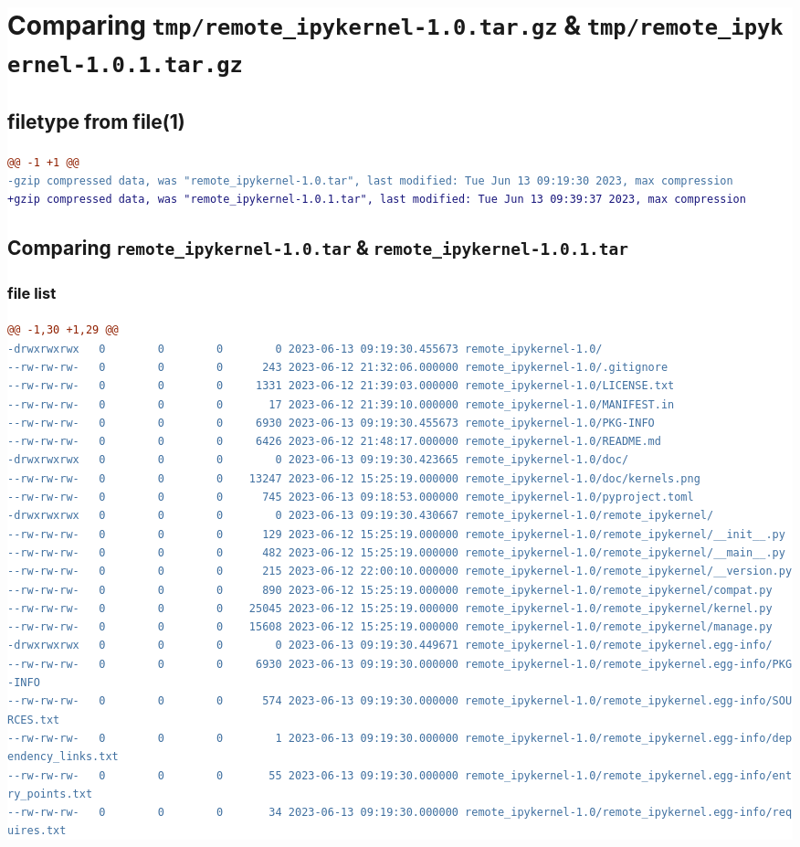 # Comparing `tmp/remote_ipykernel-1.0.tar.gz` & `tmp/remote_ipykernel-1.0.1.tar.gz`

## filetype from file(1)

```diff
@@ -1 +1 @@
-gzip compressed data, was "remote_ipykernel-1.0.tar", last modified: Tue Jun 13 09:19:30 2023, max compression
+gzip compressed data, was "remote_ipykernel-1.0.1.tar", last modified: Tue Jun 13 09:39:37 2023, max compression
```

## Comparing `remote_ipykernel-1.0.tar` & `remote_ipykernel-1.0.1.tar`

### file list

```diff
@@ -1,30 +1,29 @@
-drwxrwxrwx   0        0        0        0 2023-06-13 09:19:30.455673 remote_ipykernel-1.0/
--rw-rw-rw-   0        0        0      243 2023-06-12 21:32:06.000000 remote_ipykernel-1.0/.gitignore
--rw-rw-rw-   0        0        0     1331 2023-06-12 21:39:03.000000 remote_ipykernel-1.0/LICENSE.txt
--rw-rw-rw-   0        0        0       17 2023-06-12 21:39:10.000000 remote_ipykernel-1.0/MANIFEST.in
--rw-rw-rw-   0        0        0     6930 2023-06-13 09:19:30.455673 remote_ipykernel-1.0/PKG-INFO
--rw-rw-rw-   0        0        0     6426 2023-06-12 21:48:17.000000 remote_ipykernel-1.0/README.md
-drwxrwxrwx   0        0        0        0 2023-06-13 09:19:30.423665 remote_ipykernel-1.0/doc/
--rw-rw-rw-   0        0        0    13247 2023-06-12 15:25:19.000000 remote_ipykernel-1.0/doc/kernels.png
--rw-rw-rw-   0        0        0      745 2023-06-13 09:18:53.000000 remote_ipykernel-1.0/pyproject.toml
-drwxrwxrwx   0        0        0        0 2023-06-13 09:19:30.430667 remote_ipykernel-1.0/remote_ipykernel/
--rw-rw-rw-   0        0        0      129 2023-06-12 15:25:19.000000 remote_ipykernel-1.0/remote_ipykernel/__init__.py
--rw-rw-rw-   0        0        0      482 2023-06-12 15:25:19.000000 remote_ipykernel-1.0/remote_ipykernel/__main__.py
--rw-rw-rw-   0        0        0      215 2023-06-12 22:00:10.000000 remote_ipykernel-1.0/remote_ipykernel/__version.py
--rw-rw-rw-   0        0        0      890 2023-06-12 15:25:19.000000 remote_ipykernel-1.0/remote_ipykernel/compat.py
--rw-rw-rw-   0        0        0    25045 2023-06-12 15:25:19.000000 remote_ipykernel-1.0/remote_ipykernel/kernel.py
--rw-rw-rw-   0        0        0    15608 2023-06-12 15:25:19.000000 remote_ipykernel-1.0/remote_ipykernel/manage.py
-drwxrwxrwx   0        0        0        0 2023-06-13 09:19:30.449671 remote_ipykernel-1.0/remote_ipykernel.egg-info/
--rw-rw-rw-   0        0        0     6930 2023-06-13 09:19:30.000000 remote_ipykernel-1.0/remote_ipykernel.egg-info/PKG-INFO
--rw-rw-rw-   0        0        0      574 2023-06-13 09:19:30.000000 remote_ipykernel-1.0/remote_ipykernel.egg-info/SOURCES.txt
--rw-rw-rw-   0        0        0        1 2023-06-13 09:19:30.000000 remote_ipykernel-1.0/remote_ipykernel.egg-info/dependency_links.txt
--rw-rw-rw-   0        0        0       55 2023-06-13 09:19:30.000000 remote_ipykernel-1.0/remote_ipykernel.egg-info/entry_points.txt
--rw-rw-rw-   0        0        0       34 2023-06-13 09:19:30.000000 remote_ipykernel-1.0/remote_ipykernel.egg-info/requires.txt
```